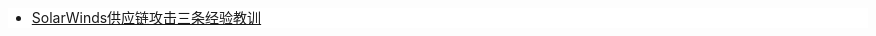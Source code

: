   - [SolarWinds供应链攻击三条经验教训](https://mp.weixin.qq.com/s?__biz=MzkxNzA3MTgyNg==&mid=2247496217&idx=1&sn=2376694b1b3ba4238ac0aed1f6bc2c3d&chksm=c14480a4f63309b2521ae56b63258e6ca0a72d2547f6b4b0960cec9da258d77bb178bafe094c&scene=58&subscene=0#rd)
